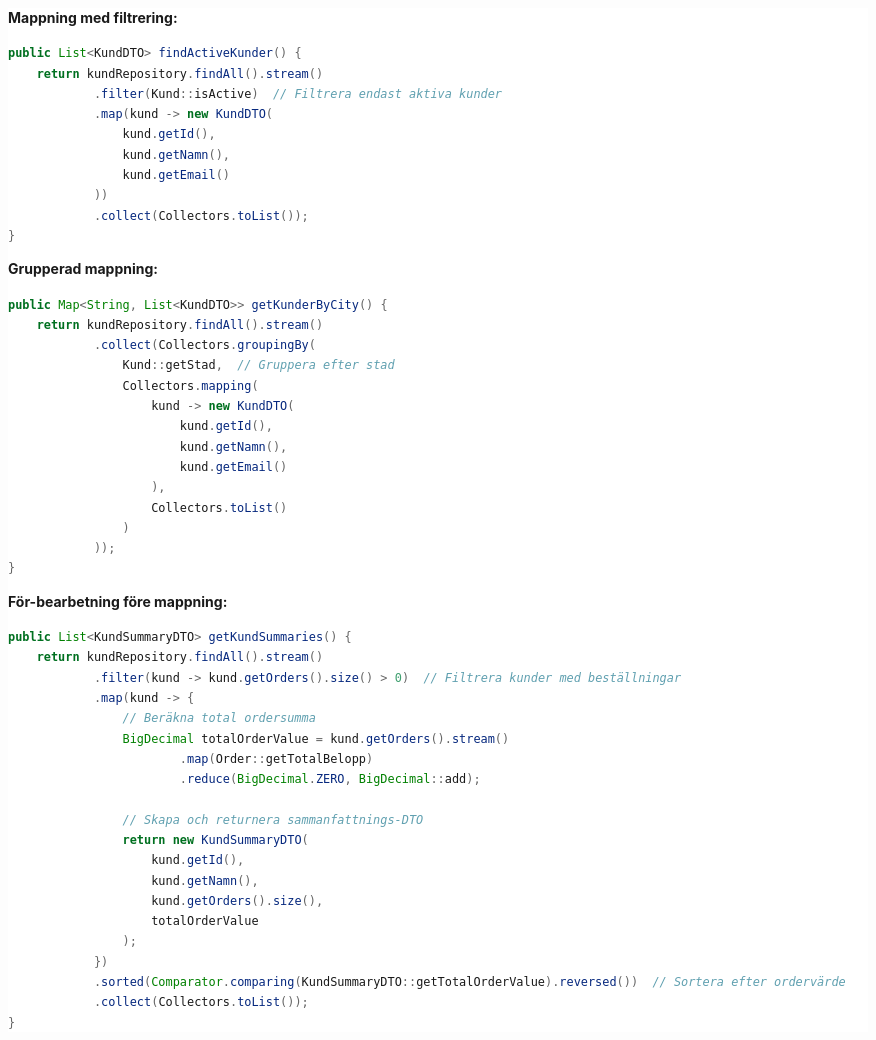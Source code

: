 ```java
```

**Mappning med filtrering:**

```java
public List<KundDTO> findActiveKunder() {
    return kundRepository.findAll().stream()
            .filter(Kund::isActive)  // Filtrera endast aktiva kunder
            .map(kund -> new KundDTO(
                kund.getId(),
                kund.getNamn(),
                kund.getEmail()
            ))
            .collect(Collectors.toList());
}
```

**Grupperad mappning:**

```java
public Map<String, List<KundDTO>> getKunderByCity() {
    return kundRepository.findAll().stream()
            .collect(Collectors.groupingBy(
                Kund::getStad,  // Gruppera efter stad
                Collectors.mapping(
                    kund -> new KundDTO(
                        kund.getId(),
                        kund.getNamn(),
                        kund.getEmail()
                    ),
                    Collectors.toList()
                )
            ));
}
```

**För-bearbetning före mappning:**

```java
public List<KundSummaryDTO> getKundSummaries() {
    return kundRepository.findAll().stream()
            .filter(kund -> kund.getOrders().size() > 0)  // Filtrera kunder med beställningar
            .map(kund -> {
                // Beräkna total ordersumma
                BigDecimal totalOrderValue = kund.getOrders().stream()
                        .map(Order::getTotalBelopp)
                        .reduce(BigDecimal.ZERO, BigDecimal::add);
                
                // Skapa och returnera sammanfattnings-DTO
                return new KundSummaryDTO(
                    kund.getId(),
                    kund.getNamn(),
                    kund.getOrders().size(),
                    totalOrderValue
                );
            })
            .sorted(Comparator.comparing(KundSummaryDTO::getTotalOrderValue).reversed())  // Sortera efter ordervärde
            .collect(Collectors.toList());
}
```
